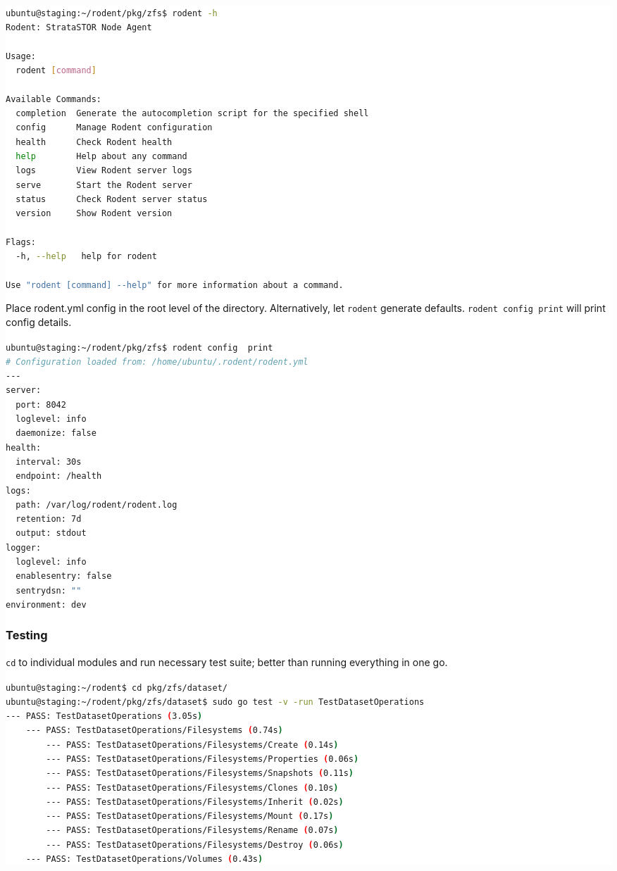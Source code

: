 ```bash
ubuntu@staging:~/rodent/pkg/zfs$ rodent -h
Rodent: StrataSTOR Node Agent

Usage:
  rodent [command]

Available Commands:
  completion  Generate the autocompletion script for the specified shell
  config      Manage Rodent configuration
  health      Check Rodent health
  help        Help about any command
  logs        View Rodent server logs
  serve       Start the Rodent server
  status      Check Rodent server status
  version     Show Rodent version

Flags:
  -h, --help   help for rodent

Use "rodent [command] --help" for more information about a command.
```

Place rodent.yml config in the root level of the directory. Alternatively, let `rodent` generate defaults. `rodent config print` will print config details.

```bash
ubuntu@staging:~/rodent/pkg/zfs$ rodent config  print
# Configuration loaded from: /home/ubuntu/.rodent/rodent.yml
---
server:
  port: 8042
  loglevel: info
  daemonize: false
health:
  interval: 30s
  endpoint: /health
logs:
  path: /var/log/rodent/rodent.log
  retention: 7d
  output: stdout
logger:
  loglevel: info
  enablesentry: false
  sentrydsn: ""
environment: dev
```

### Testing

`cd` to individual modules and run necessary test suite; better than running everything in one go.

```bash
ubuntu@staging:~/rodent$ cd pkg/zfs/dataset/
ubuntu@staging:~/rodent/pkg/zfs/dataset$ sudo go test -v -run TestDatasetOperations
--- PASS: TestDatasetOperations (3.05s)
    --- PASS: TestDatasetOperations/Filesystems (0.74s)
        --- PASS: TestDatasetOperations/Filesystems/Create (0.14s)
        --- PASS: TestDatasetOperations/Filesystems/Properties (0.06s)
        --- PASS: TestDatasetOperations/Filesystems/Snapshots (0.11s)
        --- PASS: TestDatasetOperations/Filesystems/Clones (0.10s)
        --- PASS: TestDatasetOperations/Filesystems/Inherit (0.02s)
        --- PASS: TestDatasetOperations/Filesystems/Mount (0.17s)
        --- PASS: TestDatasetOperations/Filesystems/Rename (0.07s)
        --- PASS: TestDatasetOperations/Filesystems/Destroy (0.06s)
    --- PASS: TestDatasetOperations/Volumes (0.43s)
```